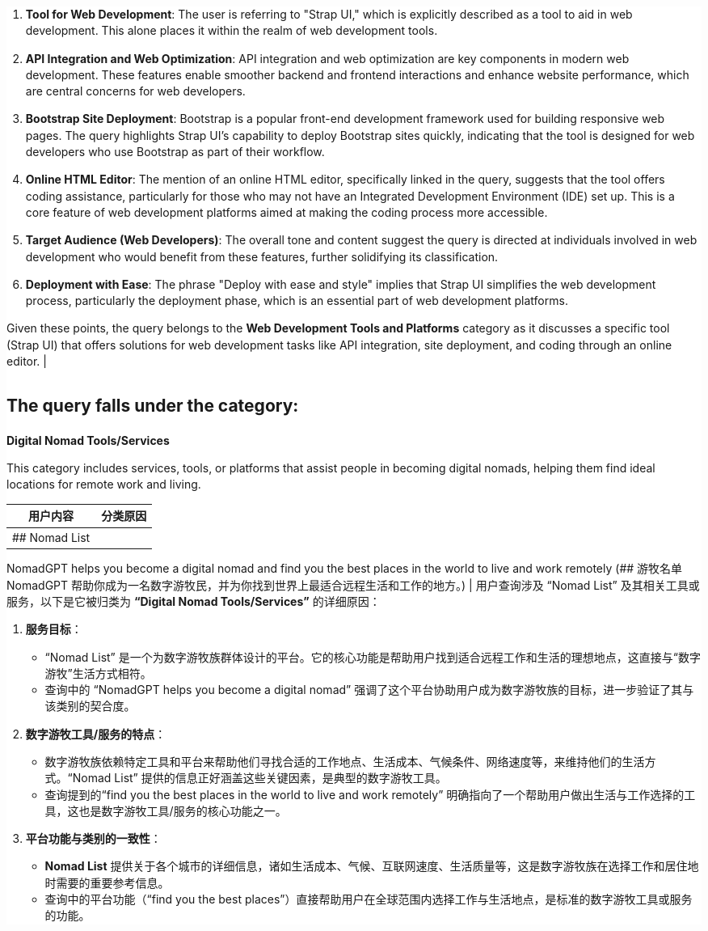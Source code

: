 1. **Tool for Web Development**: The user is referring to "Strap UI," which is explicitly described as a tool to aid in web development. This alone places it within the realm of web development tools.

2. **API Integration and Web Optimization**: API integration and web optimization are key components in modern web development. These features enable smoother backend and frontend interactions and enhance website performance, which are central concerns for web developers.

3. **Bootstrap Site Deployment**: Bootstrap is a popular front-end development framework used for building responsive web pages. The query highlights Strap UI’s capability to deploy Bootstrap sites quickly, indicating that the tool is designed for web developers who use Bootstrap as part of their workflow.

4. **Online HTML Editor**: The mention of an online HTML editor, specifically linked in the query, suggests that the tool offers coding assistance, particularly for those who may not have an Integrated Development Environment (IDE) set up. This is a core feature of web development platforms aimed at making the coding process more accessible.

5. **Target Audience (Web Developers)**: The overall tone and content suggest the query is directed at individuals involved in web development who would benefit from these features, further solidifying its classification.

6. **Deployment with Ease**: The phrase "Deploy with ease and style" implies that Strap UI simplifies the web development process, particularly the deployment phase, which is an essential part of web development platforms.

Given these points, the query belongs to the **Web Development Tools and Platforms** category as it discusses a specific tool (Strap UI) that offers solutions for web development tasks like API integration, site deployment, and coding through an online editor. |

## The query falls under the category:

**Digital Nomad Tools/Services** 

This category includes services, tools, or platforms that assist people in becoming digital nomads, helping them find ideal locations for remote work and living.

| 用户内容 | 分类原因 |
| --- | --- |
| ## Nomad List
NomadGPT helps you become a digital nomad and find you the best places in the world to live and work remotely (## 游牧名单  
NomadGPT 帮助你成为一名数字游牧民，并为你找到世界上最适合远程生活和工作的地方。) | 用户查询涉及 “Nomad List” 及其相关工具或服务，以下是它被归类为 **“Digital Nomad Tools/Services”** 的详细原因：

1. **服务目标**：
   - “Nomad List” 是一个为数字游牧族群体设计的平台。它的核心功能是帮助用户找到适合远程工作和生活的理想地点，这直接与“数字游牧”生活方式相符。
   - 查询中的 “NomadGPT helps you become a digital nomad” 强调了这个平台协助用户成为数字游牧族的目标，进一步验证了其与该类别的契合度。

2. **数字游牧工具/服务的特点**：
   - 数字游牧族依赖特定工具和平台来帮助他们寻找合适的工作地点、生活成本、气候条件、网络速度等，来维持他们的生活方式。“Nomad List” 提供的信息正好涵盖这些关键因素，是典型的数字游牧工具。
   - 查询提到的“find you the best places in the world to live and work remotely” 明确指向了一个帮助用户做出生活与工作选择的工具，这也是数字游牧工具/服务的核心功能之一。

3. **平台功能与类别的一致性**：
   - **Nomad List** 提供关于各个城市的详细信息，诸如生活成本、气候、互联网速度、生活质量等，这是数字游牧族在选择工作和居住地时需要的重要参考信息。
   - 查询中的平台功能（“find you the best places”）直接帮助用户在全球范围内选择工作与生活地点，是标准的数字游牧工具或服务的功能。
